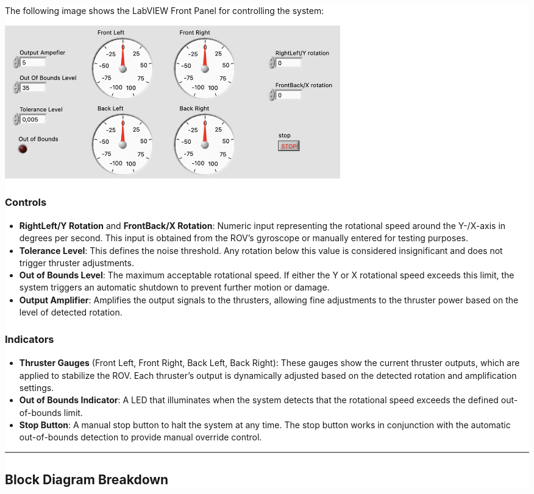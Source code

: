 The following image shows the LabVIEW Front Panel for controlling the system:

<img src="./img/labViewPanel.png" alt="labViewPanel" width="550"/>

### Controls

- **RightLeft/Y Rotation** and **FrontBack/X Rotation**: Numeric input representing the rotational speed around the Y-/X-axis in degrees per second. This input is obtained from the ROV’s gyroscope or manually entered for testing purposes.
- **Tolerance Level**: This defines the noise threshold. Any rotation below this value is considered insignificant and does not trigger thruster adjustments.
- **Out of Bounds Level**: The maximum acceptable rotational speed. If either the Y or X rotational speed exceeds this limit, the system triggers an automatic shutdown to prevent further motion or damage.
- **Output Amplifier**: Amplifies the output signals to the thrusters, allowing fine adjustments to the thruster power based on the level of detected rotation.

### Indicators

- **Thruster Gauges** (Front Left, Front Right, Back Left, Back Right): These gauges show the current thruster outputs, which are applied to stabilize the ROV. Each thruster’s output is dynamically adjusted based on the detected rotation and amplification settings.
- **Out of Bounds Indicator**: A LED that illuminates when the system detects that the rotational speed exceeds the defined out-of-bounds limit.
- **Stop Button**: A manual stop button to halt the system at any time. The stop button works in conjunction with the automatic out-of-bounds detection to provide manual override control.



---

## Block Diagram Breakdown
